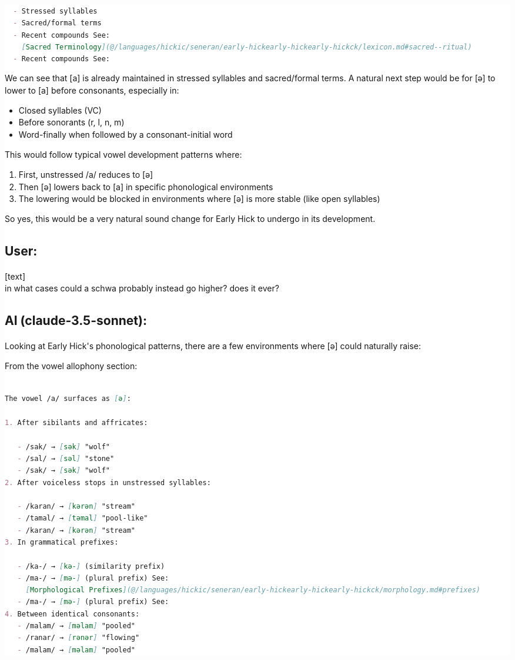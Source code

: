 ```254:276:site/@/languages/hickic/seneran/early-hick/_index.md
  - Stressed syllables
  - Sacred/formal terms
  - Recent compounds See:
    [Sacred Terminology](@/languages/hickic/seneran/early-hickearly-hickearly-hickck/lexicon.md#sacred--ritual)
  - Recent compounds See:
```


We can see that [a] is already maintained in stressed syllables and sacred/formal terms. A natural next step would be for [ə] to lower to [a] before consonants, especially in:
- Closed syllables (VC)
- Before sonorants (r, l, n, m)
- Word-finally when followed by a consonant-initial word

This would follow typical vowel development patterns where:
1. First, unstressed /a/ reduces to [ə]
2. Then [ə] lowers back to [a] in specific phonological environments
3. The lowering would be blocked in environments where [ə] is more stable (like open syllables)

So yes, this would be a very natural sound change for Early Hick to undergo in its development.

## User:


[text]  
in what cases could a schwa probably  instead go higher? does it ever?


## AI (claude-3.5-sonnet):

Looking at Early Hick's phonological patterns, there are a few environments where [ə] could naturally raise:

From the vowel allophony section:

```230:252:site/@/languages/hickic/seneran/early-hick/_index.md

The vowel /a/ surfaces as [ə]:

1. After sibilants and affricates:

   - /sak/ → [sək] "wolf"
   - /sal/ → [səl] "stone"
   - /sak/ → [sək] "wolf"
2. After voiceless stops in unstressed syllables:

   - /karan/ → [kərən] "stream"
   - /tamal/ → [təmal] "pool-like"
   - /karan/ → [kərən] "stream"
3. In grammatical prefixes:

   - /ka-/ → [kə-] (similarity prefix)
   - /ma-/ → [mə-] (plural prefix) See:
     [Morphological Prefixes](@/languages/hickic/seneran/early-hickearly-hickearly-hickck/morphology.md#prefixes)
   - /ma-/ → [mə-] (plural prefix) See:
4. Between identical consonants:
   - /malam/ → [məlam] "pooled"
   - /ranar/ → [rənər] "flowing"
   - /malam/ → [məlam] "pooled"
```
